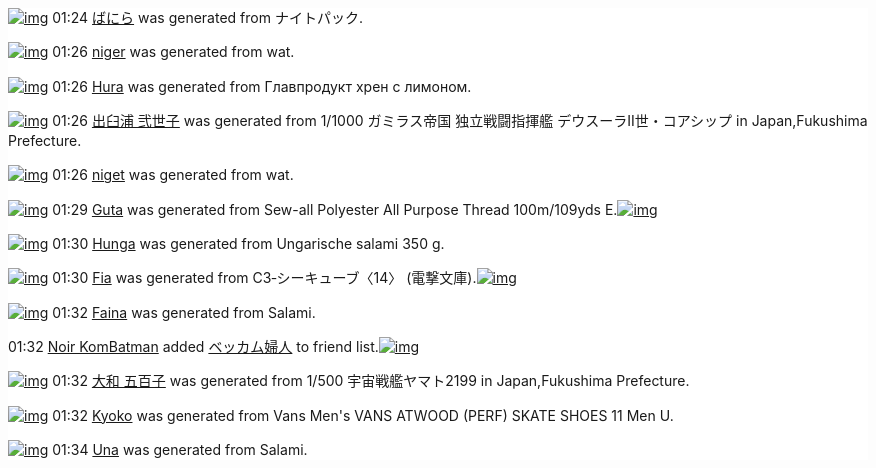 [![img](http://kacdn05.appspot.com/6156094736957440/0707.png)](http://www.barcodekanojo.com/kanojo/2715436/%E3%81%B0%E3%81%AB%E3%82%89) 01:24 [ばにら](http://www.barcodekanojo.com/kanojo/2715436/%E3%81%B0%E3%81%AB%E3%82%89) was generated from ナイトパック.

[![img](http://img843.imageshack.us/img843/9880/z3vp.png)](http://www.barcodekanojo.com/kanojo/2715437/niger) 01:26 [niger](http://www.barcodekanojo.com/kanojo/2715437/niger) was generated from wat.

[![img](http://kacdn02.appspot.com/5490804839677952/cacf5.png)](http://www.barcodekanojo.com/kanojo/2715438/Hura) 01:26 [Hura](http://www.barcodekanojo.com/kanojo/2715438/Hura) was generated from Главпродукт хрен с лимоном.

[![img](http://kacdn01.appspot.com/4926649342623744/46f8.png)](http://www.barcodekanojo.com/kanojo/2715439/%E5%87%BA%E8%87%BC%E6%B5%A6%20%E5%BC%90%E4%B8%96%E5%AD%90) 01:26 [出臼浦 弐世子](http://www.barcodekanojo.com/kanojo/2715439/%E5%87%BA%E8%87%BC%E6%B5%A6%20%E5%BC%90%E4%B8%96%E5%AD%90) was generated from 1/1000 ガミラス帝国 独立戦闘指揮艦 デウスーラII世・コアシップ in Japan,Fukushima Prefecture.

[![img](http://kacdn05.appspot.com/5956277825961984/a4e7.png)](http://www.barcodekanojo.com/kanojo/2715440/niget) 01:26 [niget](http://www.barcodekanojo.com/kanojo/2715440/niget) was generated from wat.

[![img](http://kacdn02.appspot.com/5967890880659456/6c47a.png)](http://www.barcodekanojo.com/kanojo/2715441/Guta) 01:29 [Guta](http://www.barcodekanojo.com/kanojo/2715441/Guta) was generated from Sew-all Polyester All Purpose Thread 100m/109yds E.[![img](http://kacdn05.appspot.com/6087246679638016/163f.jpg)](http://www.barcodekanojo.com/product_images/barcode/5244964/1388334523/Sew-all%20Polyester%20All%20Purpose%20Thread%20100m%2F109yds%20E.jpg)

[![img](http://kacdn02.appspot.com/6733341562765312/da46.png)](http://www.barcodekanojo.com/kanojo/2715442/Hunga) 01:30 [Hunga](http://www.barcodekanojo.com/kanojo/2715442/Hunga) was generated from Ungarische salami 350 g.

[![img](http://kacdn01.appspot.com/5723986667241472/2f3a.png)](http://www.barcodekanojo.com/kanojo/2715443/Fia) 01:30 [Fia](http://www.barcodekanojo.com/kanojo/2715443/Fia) was generated from C3‐シーキューブ〈14〉 (電撃文庫).[![img](http://img835.imageshack.us/img835/554/85y6.jpg)](http://www.barcodekanojo.com/product_images/barcode/5244966/1388334592/C3%E2%80%90%E3%82%B7%E3%83%BC%E3%82%AD%E3%83%A5%E3%83%BC%E3%83%96%E3%80%8814%E3%80%89%20%28%E9%9B%BB%E6%92%83%E6%96%87%E5%BA%AB%29.jpg)

[![img](http://kacdn02.appspot.com/4628933483954176/48c8f.png)](http://www.barcodekanojo.com/kanojo/2715444/Faina) 01:32 [Faina](http://www.barcodekanojo.com/kanojo/2715444/Faina) was generated from Salami.

01:32 [Noir KomBatman](http://www.barcodekanojo.com/user/427825/Noir%20KomBatman) added [ベッカム婦人](http://www.barcodekanojo.com/kanojo/2048005/%E3%83%99%E3%83%83%E3%82%AB%E3%83%A0%E5%A9%A6%E4%BA%BA) to friend list.[![img](http://kacdn05.appspot.com/4653595991474176/99e8e.png)](http://www.barcodekanojo.com/kanojo/2048005/%E3%83%99%E3%83%83%E3%82%AB%E3%83%A0%E5%A9%A6%E4%BA%BA)

[![img](http://kacdn04.appspot.com/6407368040513536/5054.png)](http://www.barcodekanojo.com/kanojo/2715445/%E5%A4%A7%E5%92%8C%20%E4%BA%94%E7%99%BE%E5%AD%90) 01:32 [大和 五百子](http://www.barcodekanojo.com/kanojo/2715445/%E5%A4%A7%E5%92%8C%20%E4%BA%94%E7%99%BE%E5%AD%90) was generated from 1/500 宇宙戦艦ヤマト2199 in Japan,Fukushima Prefecture.

[![img](http://kacdn02.appspot.com/5615075020767232/8994.png)](http://www.barcodekanojo.com/kanojo/2715446/Kyoko) 01:32 [Kyoko](http://www.barcodekanojo.com/kanojo/2715446/Kyoko) was generated from Vans Men's VANS ATWOOD (PERF) SKATE SHOES 11 Men U.

[![img](http://kacdn04.appspot.com/5233253904547840/2ecb.png)](http://www.barcodekanojo.com/kanojo/2715447/Una) 01:34 [Una](http://www.barcodekanojo.com/kanojo/2715447/Una) was generated from Salami.
